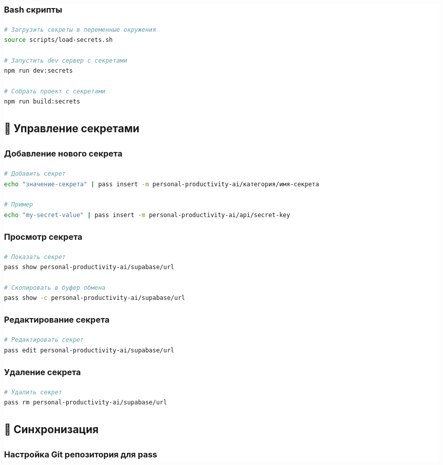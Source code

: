 ### Bash скрипты

```bash
# Загрузить секреты в переменные окружения
source scripts/load-secrets.sh

# Запустить dev сервер с секретами
npm run dev:secrets

# Собрать проект с секретами
npm run build:secrets
```

## 🔧 Управление секретами

### Добавление нового секрета

```bash
# Добавить секрет
echo "значение-секрета" | pass insert -m personal-productivity-ai/категория/имя-секрета

# Пример
echo "my-secret-value" | pass insert -m personal-productivity-ai/api/secret-key
```

### Просмотр секрета

```bash
# Показать секрет
pass show personal-productivity-ai/supabase/url

# Скопировать в буфер обмена
pass show -c personal-productivity-ai/supabase/url
```

### Редактирование секрета

```bash
# Редактировать секрет
pass edit personal-productivity-ai/supabase/url
```

### Удаление секрета

```bash
# Удалить секрет
pass rm personal-productivity-ai/supabase/url
```

## 🔄 Синхронизация

### Настройка Git репозитория для pass
